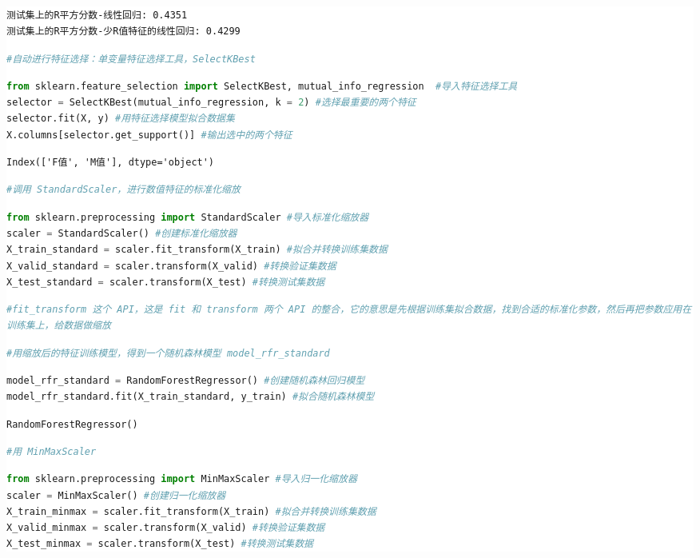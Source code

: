     测试集上的R平方分数-线性回归: 0.4351
    测试集上的R平方分数-少R值特征的线性回归: 0.4299



```python
#自动进行特征选择：单变量特征选择工具，SelectKBest
```


```python
from sklearn.feature_selection import SelectKBest, mutual_info_regression  #导入特征选择工具
selector = SelectKBest(mutual_info_regression, k = 2) #选择最重要的两个特征
selector.fit(X, y) #用特征选择模型拟合数据集
X.columns[selector.get_support()] #输出选中的两个特征
```




    Index(['F值', 'M值'], dtype='object')




```python
#调用 StandardScaler，进行数值特征的标准化缩放
```


```python
from sklearn.preprocessing import StandardScaler #导入标准化缩放器
scaler = StandardScaler() #创建标准化缩放器
X_train_standard = scaler.fit_transform(X_train) #拟合并转换训练集数据
X_valid_standard = scaler.transform(X_valid) #转换验证集数据
X_test_standard = scaler.transform(X_test) #转换测试集数据
```


```python
#fit_transform 这个 API，这是 fit 和 transform 两个 API 的整合，它的意思是先根据训练集拟合数据，找到合适的标准化参数，然后再把参数应用在训练集上，给数据做缩放
```


```python
#用缩放后的特征训练模型，得到一个随机森林模型 model_rfr_standard
```


```python
model_rfr_standard = RandomForestRegressor() #创建随机森林回归模型
model_rfr_standard.fit(X_train_standard, y_train) #拟合随机森林模型
```




    RandomForestRegressor()




```python
#用 MinMaxScaler
```


```python
from sklearn.preprocessing import MinMaxScaler #导入归一化缩放器
scaler = MinMaxScaler() #创建归一化缩放器
X_train_minmax = scaler.fit_transform(X_train) #拟合并转换训练集数据
X_valid_minmax = scaler.transform(X_valid) #转换验证集数据
X_test_minmax = scaler.transform(X_test) #转换测试集数据
```
